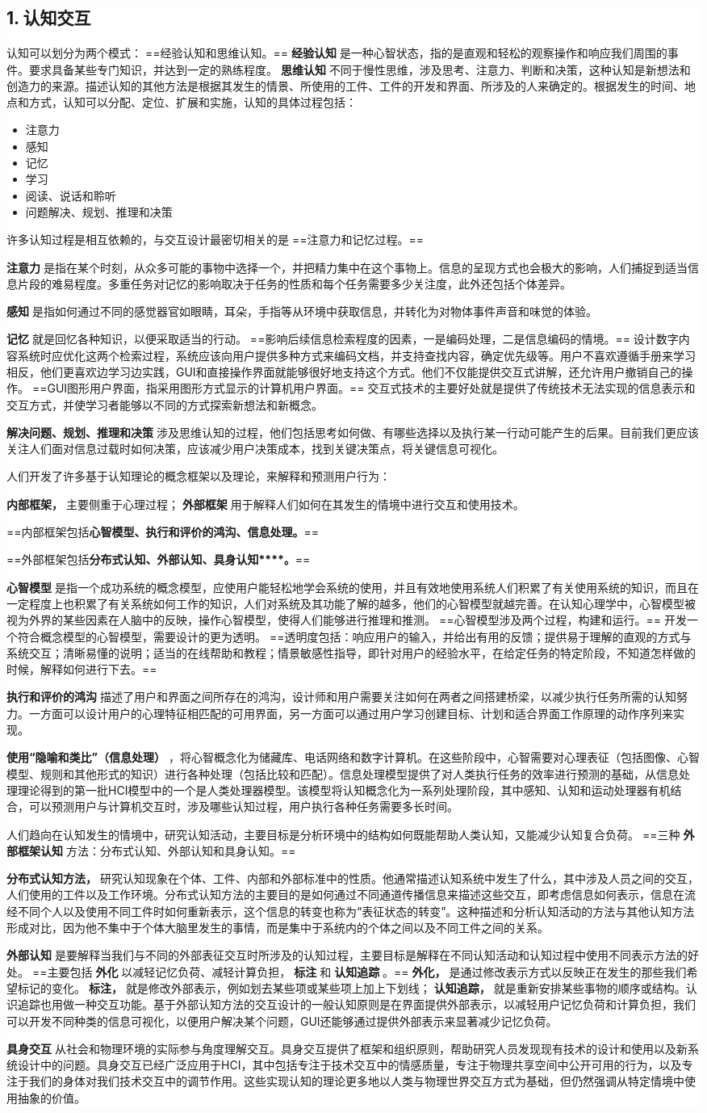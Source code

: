 ## 1. 认知交互
认知可以划分为两个模式： ==经验认知和思维认知。== **经验认知** 是一种心智状态，指的是直观和轻松的观察操作和响应我们周围的事件。要求具备某些专门知识，并达到一定的熟练程度。 **思维认知** 不同于慢性思维，涉及思考、注意力、判断和决策，这种认知是新想法和创造力的来源。描述认知的其他方法是根据其发生的情景、所使用的工件、工件的开发和界面、所涉及的人来确定的。根据发生的时间、地点和方式，认知可以分配、定位、扩展和实施，认知的具体过程包括：
- 注意力
- 感知
- 记忆
- 学习
- 阅读、说话和聆听
- 问题解决、规划、推理和决策

许多认知过程是相互依赖的，与交互设计最密切相关的是 ==注意力和记忆过程。==

**注意力** 是指在某个时刻，从众多可能的事物中选择一个，并把精力集中在这个事物上。信息的呈现方式也会极大的影响，人们捕捉到适当信息片段的难易程度。多重任务对记忆的影响取决于任务的性质和每个任务需要多少关注度，此外还包括个体差异。

**感知** 是指如何通过不同的感觉器官如眼睛，耳朵，手指等从环境中获取信息，并转化为对物体事件声音和味觉的体验。

**记忆** 就是回忆各种知识，以便采取适当的行动。 ==影响后续信息检索程度的因素，一是编码处理，二是信息编码的情境。== 设计数字内容系统时应优化这两个检索过程，系统应该向用户提供多种方式来编码文档，并支持查找内容，确定优先级等。用户不喜欢遵循手册来学习相反，他们更喜欢边学习边实践，GUI和直接操作界面就能够很好地支持这个方式。他们不仅能提供交互式讲解，还允许用户撤销自己的操作。 ==GUI图形用户界面，指采用图形方式显示的计算机用户界面。== 交互式技术的主要好处就是提供了传统技术无法实现的信息表示和交互方式，并使学习者能够以不同的方式探索新想法和新概念。

**解决问题、规划、推理和决策** 涉及思维认知的过程，他们包括思考如何做、有哪些选择以及执行某一行动可能产生的后果。目前我们更应该关注人们面对信息过载时如何决策，应该减少用户决策成本，找到关键决策点，将关键信息可视化。

人们开发了许多基于认知理论的概念框架以及理论，来解释和预测用户行为：

**内部框架，** 主要侧重于心理过程； **外部框架** 用于解释人们如何在其发生的情境中进行交互和使用技术。

==内部框架包括**心智模型、执行和评价的鸿沟、信息处理。**==

==外部框架包括**分布式认知、外部认知、具身认知****。**==

**心智模型** 是指一个成功系统的概念模型，应使用户能轻松地学会系统的使用，并且有效地使用系统人们积累了有关使用系统的知识，而且在一定程度上也积累了有关系统如何工作的知识，人们对系统及其功能了解的越多，他们的心智模型就越完善。在认知心理学中，心智模型被视为外界的某些因素在人脑中的反映，操作心智模型，使得人们能够进行推理和推测。 ==心智模型涉及两个过程，构建和运行。== 开发一个符合概念模型的心智模型，需要设计的更为透明。 ==透明度包括：响应用户的输入，并给出有用的反馈；提供易于理解的直观的方式与系统交互；清晰易懂的说明；适当的在线帮助和教程；情景敏感性指导，即针对用户的经验水平，在给定任务的特定阶段，不知道怎样做的时候，解释如何进行下去。==

**执行和评价的鸿沟** 描述了用户和界面之间所存在的鸿沟，设计师和用户需要关注如何在两者之间搭建桥梁，以减少执行任务所需的认知努力。一方面可以设计用户的心理特征相匹配的可用界面，另一方面可以通过用户学习创建目标、计划和适合界面工作原理的动作序列来实现。

**使用“隐喻和类比”（信息处理）** ，将心智概念化为储藏库、电话网络和数字计算机。在这些阶段中，心智需要对心理表征（包括图像、心智模型、规则和其他形式的知识）进行各种处理（包括比较和匹配）。信息处理模型提供了对人类执行任务的效率进行预测的基础，从信息处理理论得到的第一批HCI模型中的一个是人类处理器模型。该模型将认知概念化为一系列处理阶段，其中感知、认知和运动处理器有机结合，可以预测用户与计算机交互时，涉及哪些认知过程，用户执行各种任务需要多长时间。

人们趋向在认知发生的情境中，研究认知活动，主要目标是分析环境中的结构如何既能帮助人类认知，又能减少认知复合负荷。 ==三种 **外部框架认知** 方法：分布式认知、外部认知和具身认知。==

**分布式认知方法，** 研究认知现象在个体、工件、内部和外部标准中的性质。他通常描述认知系统中发生了什么，其中涉及人员之间的交互，人们使用的工件以及工作环境。分布式认知方法的主要目的是如何通过不同通道传播信息来描述这些交互，即考虑信息如何表示，信息在流经不同个人以及使用不同工件时如何重新表示，这个信息的转变也称为“表征状态的转变”。这种描述和分析认知活动的方法与其他认知方法形成对比，因为他不集中于个体大脑里发生的事情，而是集中于系统内的个体之间以及不同工件之间的关系。

**外部认知** 是要解释当我们与不同的外部表征交互时所涉及的认知过程，主要目标是解释在不同认知活动和认知过程中使用不同表示方法的好处。 ==主要包括 **外化** 以减轻记忆负荷、减轻计算负担， **标注** 和 **认知追踪** 。== **外化，** 是通过修改表示方式以反映正在发生的那些我们希望标记的变化。 **标注，** 就是修改外部表示，例如划去某些项或某些项上加上下划线； **认知追踪，** 就是重新安排某些事物的顺序或结构。认识追踪也用做一种交互功能。基于外部认知方法的交互设计的一般认知原则是在界面提供外部表示，以减轻用户记忆负荷和计算负担，我们可以开发不同种类的信息可视化，以便用户解决某个问题，GUI还能够通过提供外部表示来显著减少记忆负荷。

**具身交互** 从社会和物理环境的实际参与角度理解交互。具身交互提供了框架和组织原则，帮助研究人员发现现有技术的设计和使用以及新系统设计中的问题。具身交互已经广泛应用于HCI，其中包括专注于技术交互中的情感质量，专注于物理共享空间中公开可用的行为，以及专注于我们的身体对我们技术交互中的调节作用。这些实现认知的理论更多地以人类与物理世界交互方式为基础，但仍然强调从特定情境中使用抽象的价值。
